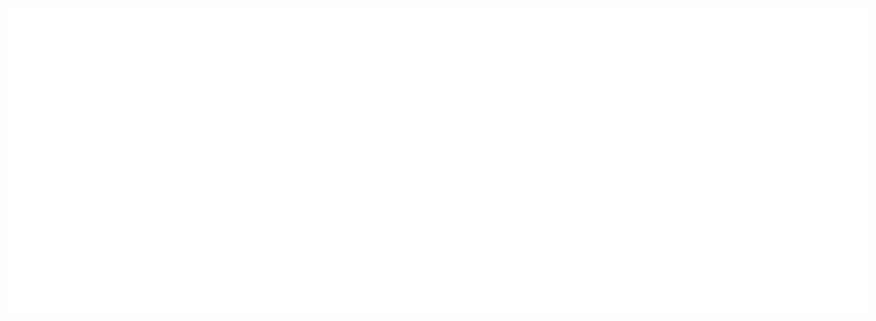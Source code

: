 <kbd><img src="scripts/svgs/layer8-trait005-beepingfroglet.svg" width="300px" height="300px" /></kbd>
<br />